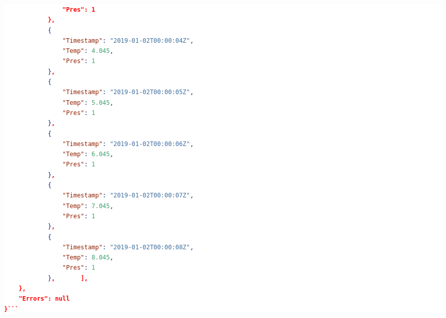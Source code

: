 ```json 
                "Pres": 1
            },
            {
                "Timestamp": "2019-01-02T00:00:04Z",
                "Temp": 4.045,
                "Pres": 1
            },
            {
                "Timestamp": "2019-01-02T00:00:05Z",
                "Temp": 5.045,
                "Pres": 1
            },
            {
                "Timestamp": "2019-01-02T00:00:06Z",
                "Temp": 6.045,
                "Pres": 1
            },
            {
                "Timestamp": "2019-01-02T00:00:07Z",
                "Temp": 7.045,
                "Pres": 1
            },
            {
                "Timestamp": "2019-01-02T00:00:08Z",
                "Temp": 8.045,
                "Pres": 1
            },       ],
    },
    "Errors": null
}```
